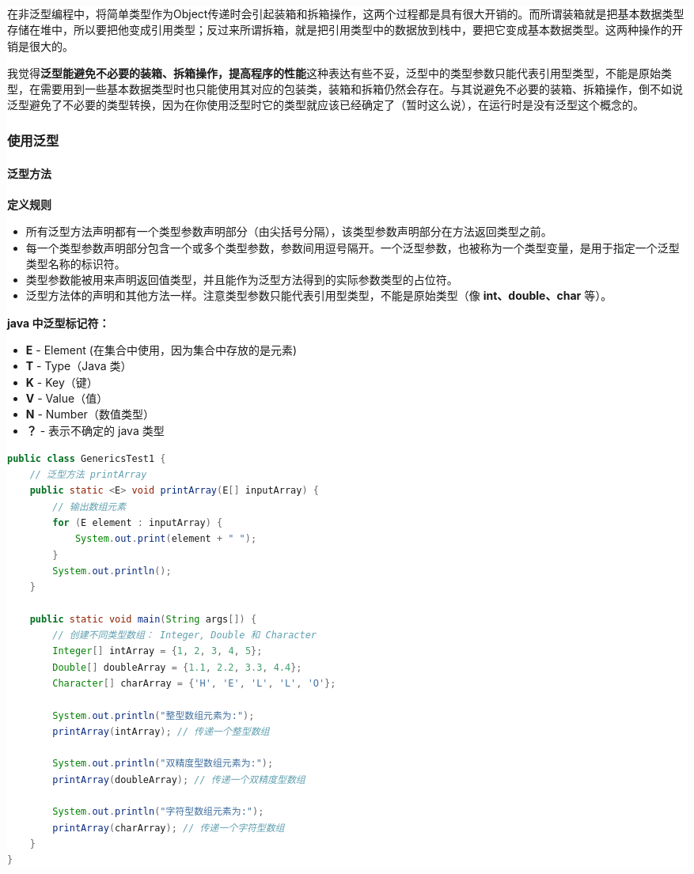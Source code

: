 在非泛型编程中，将简单类型作为Object传递时会引起装箱和拆箱操作，这两个过程都是具有很大开销的。而所谓装箱就是把基本数据类型存储在堆中，所以要把他变成引用类型；反过来所谓拆箱，就是把引用类型中的数据放到栈中，要把它变成基本数据类型。这两种操作的开销是很大的。

我觉得**泛型能避免不必要的装箱、拆箱操作，提高程序的性能**这种表达有些不妥，泛型中的类型参数只能代表引用型类型，不能是原始类型，在需要用到一些基本数据类型时也只能使用其对应的包装类，装箱和拆箱仍然会存在。与其说避免不必要的装箱、拆箱操作，倒不如说泛型避免了不必要的类型转换，因为在你使用泛型时它的类型就应该已经确定了（暂时这么说），在运行时是没有泛型这个概念的。

### 使用泛型

#### 泛型方法

**定义规则**

- 所有泛型方法声明都有一个类型参数声明部分（由尖括号分隔），该类型参数声明部分在方法返回类型之前。
- 每一个类型参数声明部分包含一个或多个类型参数，参数间用逗号隔开。一个泛型参数，也被称为一个类型变量，是用于指定一个泛型类型名称的标识符。
- 类型参数能被用来声明返回值类型，并且能作为泛型方法得到的实际参数类型的占位符。
- 泛型方法体的声明和其他方法一样。注意类型参数只能代表引用型类型，不能是原始类型（像 **int、double、char** 等）。

**java 中泛型标记符：**

- **E** - Element (在集合中使用，因为集合中存放的是元素)
- **T** - Type（Java 类）
- **K** - Key（键）
- **V** - Value（值）
- **N** - Number（数值类型）
- **？** - 表示不确定的 java 类型

```java
public class GenericsTest1 {
    // 泛型方法 printArray
    public static <E> void printArray(E[] inputArray) {
        // 输出数组元素
        for (E element : inputArray) {
            System.out.print(element + " ");
        }
        System.out.println();
    }

    public static void main(String args[]) {
        // 创建不同类型数组： Integer, Double 和 Character
        Integer[] intArray = {1, 2, 3, 4, 5};
        Double[] doubleArray = {1.1, 2.2, 3.3, 4.4};
        Character[] charArray = {'H', 'E', 'L', 'L', 'O'};

        System.out.println("整型数组元素为:");
        printArray(intArray); // 传递一个整型数组

        System.out.println("双精度型数组元素为:");
        printArray(doubleArray); // 传递一个双精度型数组

        System.out.println("字符型数组元素为:");
        printArray(charArray); // 传递一个字符型数组
    }
}
```
